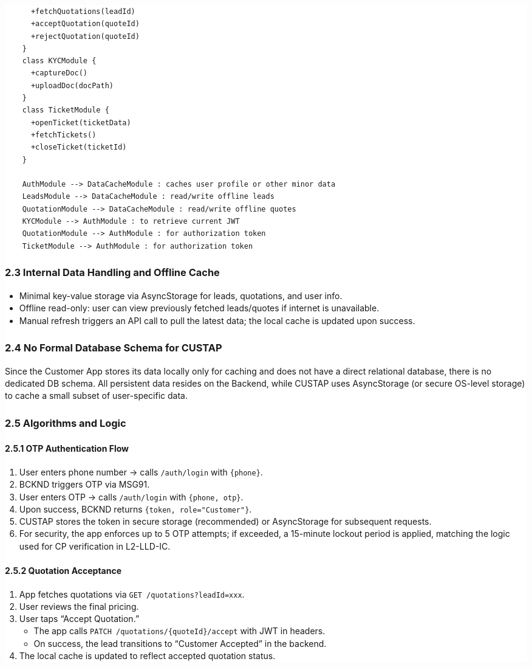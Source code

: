 ```mermaid
      +fetchQuotations(leadId)
      +acceptQuotation(quoteId)
      +rejectQuotation(quoteId)
    }
    class KYCModule {
      +captureDoc()
      +uploadDoc(docPath)
    }
    class TicketModule {
      +openTicket(ticketData)
      +fetchTickets()
      +closeTicket(ticketId)
    }

    AuthModule --> DataCacheModule : caches user profile or other minor data
    LeadsModule --> DataCacheModule : read/write offline leads
    QuotationModule --> DataCacheModule : read/write offline quotes
    KYCModule --> AuthModule : to retrieve current JWT
    QuotationModule --> AuthModule : for authorization token
    TicketModule --> AuthModule : for authorization token
```

### 2.3 Internal Data Handling and Offline Cache
- Minimal key-value storage via AsyncStorage for leads, quotations, and user info.  
- Offline read-only: user can view previously fetched leads/quotes if internet is unavailable.  
- Manual refresh triggers an API call to pull the latest data; the local cache is updated upon success.


### 2.4 No Formal Database Schema for CUSTAP
Since the Customer App stores its data locally only for caching and does not have a direct relational database, there is no dedicated DB schema. All persistent data resides on the Backend, while CUSTAP uses AsyncStorage (or secure OS-level storage) to cache a small subset of user-specific data.


### 2.5 Algorithms and Logic

#### 2.5.1 OTP Authentication Flow
1. User enters phone number → calls `/auth/login` with `{phone}`.  
2. BCKND triggers OTP via MSG91.  
3. User enters OTP → calls `/auth/login` with `{phone, otp}`.  
4. Upon success, BCKND returns `{token, role="Customer"}`.  
5. CUSTAP stores the token in secure storage (recommended) or AsyncStorage for subsequent requests.  
6. For security, the app enforces up to 5 OTP attempts; if exceeded, a 15-minute lockout period is applied, matching the logic used for CP verification in L2-LLD-IC.

#### 2.5.2 Quotation Acceptance
1. App fetches quotations via `GET /quotations?leadId=xxx`.  
2. User reviews the final pricing.  
3. User taps “Accept Quotation.”  
   - The app calls `PATCH /quotations/{quoteId}/accept` with JWT in headers.  
   - On success, the lead transitions to “Customer Accepted” in the backend.  
4. The local cache is updated to reflect accepted quotation status.
